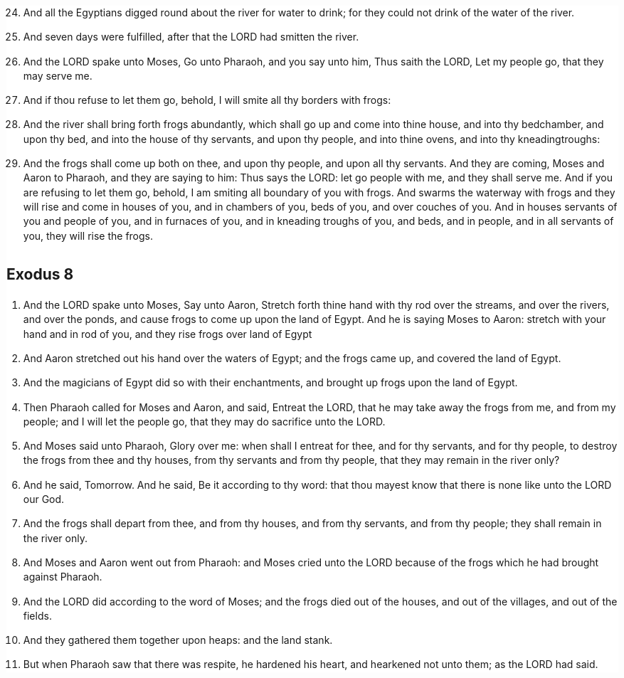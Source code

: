 24. And all the Egyptians digged round about the river for water to drink; for they could not drink of the water of the river.

25. And seven days were fulfilled, after that the LORD had smitten the river.

26. And the LORD spake unto Moses, Go unto Pharaoh, and you say unto him, Thus saith the LORD, Let my people go, that they may serve me.

27. And if thou refuse to let them go, behold, I will smite all thy borders with frogs:

28. And the river shall bring forth frogs abundantly, which shall go up and come into thine house, and into thy bedchamber, and upon thy bed, and into the house of thy servants, and upon thy people, and into thine ovens, and into thy kneadingtroughs:

29. And the frogs shall come up both on thee, and upon thy people, and upon all thy servants. And they are coming, Moses and Aaron to Pharaoh, and they are saying to him: Thus says the LORD: let go people with me, and they shall serve me. And if you are refusing to let them go, behold, I am smiting all boundary of you with frogs. And swarms the waterway with frogs and they will rise and come in houses of you, and in chambers of you, beds of you, and over couches of you. And in houses servants of you and people of you, and in furnaces of you, and in kneading troughs of you, and beds, and in people, and in all servants of you, they will rise the frogs.  

## Exodus 8

1. And the LORD spake unto Moses, Say unto Aaron, Stretch forth thine hand with thy rod over the streams, and over the rivers, and over the ponds, and cause frogs to come up upon the land of Egypt. And he is saying Moses to Aaron: stretch with your hand and in rod of you, and they rise frogs over land of Egypt

2. And Aaron stretched out his hand over the waters of Egypt; and the frogs came up, and covered the land of Egypt.

3. And the magicians of Egypt did so with their enchantments, and brought up frogs upon the land of Egypt.

4. Then Pharaoh called for Moses and Aaron, and said, Entreat the LORD, that he may take away the frogs from me, and from my people; and I will let the people go, that they may do sacrifice unto the LORD.

5. And Moses said unto Pharaoh, Glory over me: when shall I entreat for thee, and for thy servants, and for thy people, to destroy the frogs from thee and thy houses, from thy servants and from thy people, that they may remain in the river only?

6. And he said, Tomorrow. And he said, Be it according to thy word: that thou mayest know that there is none like unto the LORD our God.

7. And the frogs shall depart from thee, and from thy houses, and from thy servants, and from thy people; they shall remain in the river only.

8. And Moses and Aaron went out from Pharaoh: and Moses cried unto the LORD because of the frogs which he had brought against Pharaoh.

9. And the LORD did according to the word of Moses; and the frogs died out of the houses, and out of the villages, and out of the fields.

10. And they gathered them together upon heaps: and the land stank.

11. But when Pharaoh saw that there was respite, he hardened his heart, and hearkened not unto them; as the LORD had said.
